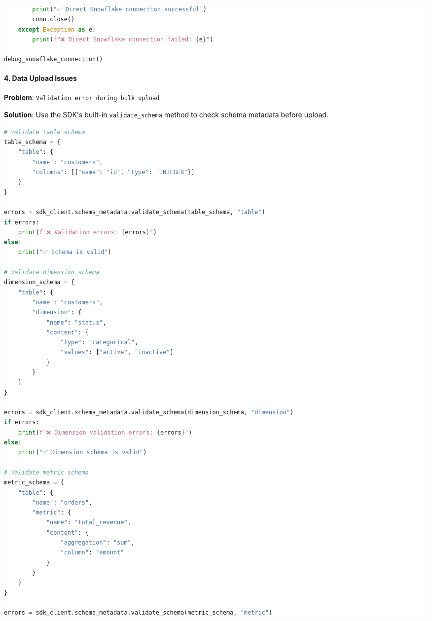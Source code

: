 ```python
        print("✅ Direct Snowflake connection successful")
        conn.close()
    except Exception as e:
        print(f"❌ Direct Snowflake connection failed: {e}")

debug_snowflake_connection()
```

#### 4. Data Upload Issues

**Problem**: `Validation error during bulk upload`

**Solution**: Use the SDK's built-in `validate_schema` method to check schema metadata before upload.

```python
# Validate table schema
table_schema = {
    "table": {
        "name": "customers",
        "columns": [{"name": "id", "type": "INTEGER"}]
    }
}

errors = sdk_client.schema_metadata.validate_schema(table_schema, "table")
if errors:
    print(f"❌ Validation errors: {errors}")
else:
    print("✅ Schema is valid")

# Validate dimension schema
dimension_schema = {
    "table": {
        "name": "customers",
        "dimension": {
            "name": "status",
            "content": {
                "type": "categorical",
                "values": ["active", "inactive"]
            }
        }
    }
}

errors = sdk_client.schema_metadata.validate_schema(dimension_schema, "dimension")
if errors:
    print(f"❌ Dimension validation errors: {errors}")
else:
    print("✅ Dimension schema is valid")

# Validate metric schema
metric_schema = {
    "table": {
        "name": "orders",
        "metric": {
            "name": "total_revenue",
            "content": {
                "aggregation": "sum",
                "column": "amount"
            }
        }
    }
}

errors = sdk_client.schema_metadata.validate_schema(metric_schema, "metric")
```